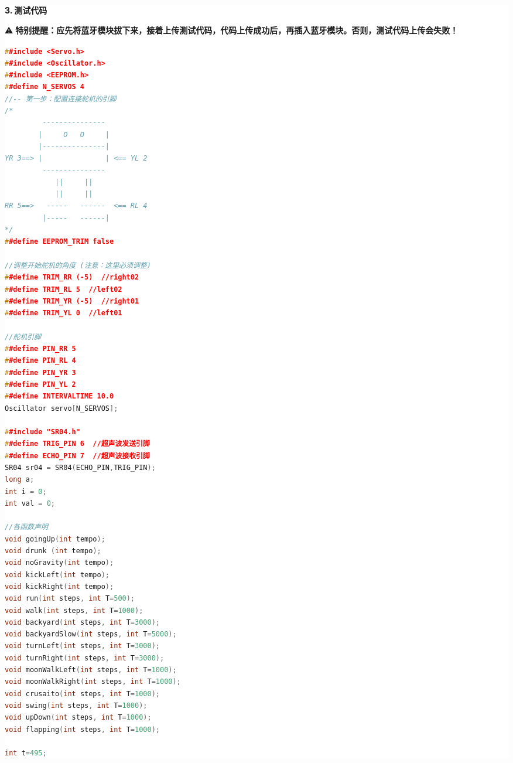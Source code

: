 **3\. 测试代码**

⚠️ **特别提醒：应先将蓝牙模块拔下来，接着上传测试代码，代码上传成功后，再插入蓝牙模块。否则，测试代码上传会失败！**

```c
##include <Servo.h>
##include <Oscillator.h>
##include <EEPROM.h>
##define N_SERVOS 4
//-- 第一步：配置连接舵机的引脚
/*
         ---------------
        |     O   O     |
        |---------------|
YR 3==> |               | <== YL 2
         ---------------
            ||     ||
            ||     ||
RR 5==>   -----   ------  <== RL 4
         |-----   ------|
*/
##define EEPROM_TRIM false

//调整开始舵机的角度 (注意：这里必须调整)
##define TRIM_RR (-5)  //right02
##define TRIM_RL 5  //left02
##define TRIM_YR (-5)  //right01
##define TRIM_YL 0  //left01

//舵机引脚
##define PIN_RR 5
##define PIN_RL 4
##define PIN_YR 3
##define PIN_YL 2
##define INTERVALTIME 10.0
Oscillator servo[N_SERVOS];

##include "SR04.h"
##define TRIG_PIN 6  //超声波发送引脚
##define ECHO_PIN 7  //超声波接收引脚
SR04 sr04 = SR04(ECHO_PIN,TRIG_PIN);
long a;
int i = 0;
int val = 0;

//各函数声明
void goingUp(int tempo);
void drunk (int tempo);
void noGravity(int tempo);
void kickLeft(int tempo);
void kickRight(int tempo);
void run(int steps, int T=500);
void walk(int steps, int T=1000);
void backyard(int steps, int T=3000);
void backyardSlow(int steps, int T=5000);
void turnLeft(int steps, int T=3000);
void turnRight(int steps, int T=3000);
void moonWalkLeft(int steps, int T=1000);
void moonWalkRight(int steps, int T=1000);
void crusaito(int steps, int T=1000);
void swing(int steps, int T=1000);
void upDown(int steps, int T=1000);
void flapping(int steps, int T=1000);

int t=495;
```